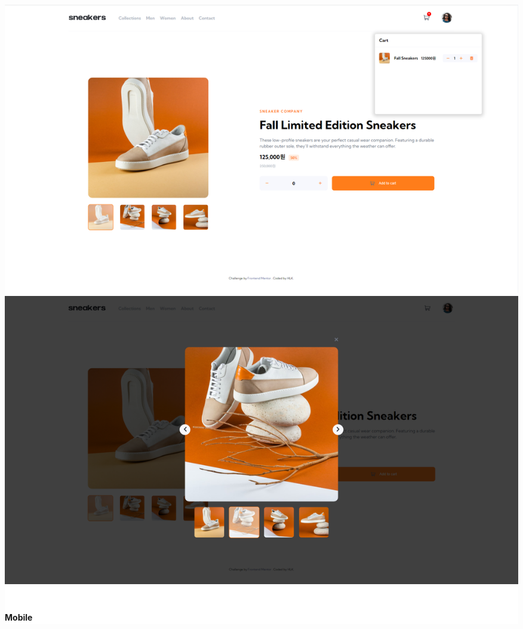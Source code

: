 <img src='images/preview/product_2.png' width='100%'>
<img src='images/preview/product_3.png' width='100%'>
<br/><br/><br/>
<b>Mobile</b></br>
